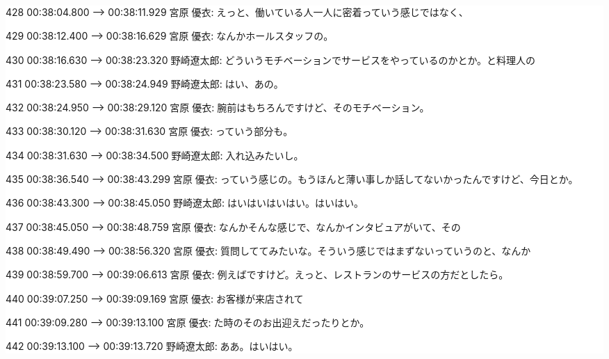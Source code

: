 428
00:38:04.800 --> 00:38:11.929
宮原 優衣: えっと、働いている人一人に密着っていう感じではなく、

429
00:38:12.400 --> 00:38:16.629
宮原 優衣: なんかホールスタッフの。

430
00:38:16.630 --> 00:38:23.320
野崎遼太郎: どういうモチベーションでサービスをやっているのかとか。と料理人の

431
00:38:23.580 --> 00:38:24.949
野崎遼太郎: はい、あの。

432
00:38:24.950 --> 00:38:29.120
宮原 優衣: 腕前はもちろんですけど、そのモチベーション。

433
00:38:30.120 --> 00:38:31.630
宮原 優衣: っていう部分も。

434
00:38:31.630 --> 00:38:34.500
野崎遼太郎: 入れ込みたいし。

435
00:38:36.540 --> 00:38:43.299
宮原 優衣: っていう感じの。もうほんと薄い事しか話してないかったんですけど、今日とか。

436
00:38:43.300 --> 00:38:45.050
野崎遼太郎: はいはいはいはい。はいはい。

437
00:38:45.050 --> 00:38:48.759
宮原 優衣: なんかそんな感じで、なんかインタビュアがいて、その

438
00:38:49.490 --> 00:38:56.320
宮原 優衣: 質問しててみたいな。そういう感じではまずないっていうのと、なんか

439
00:38:59.700 --> 00:39:06.613
宮原 優衣: 例えばですけど。えっと、レストランのサービスの方だとしたら。

440
00:39:07.250 --> 00:39:09.169
宮原 優衣: お客様が来店されて

441
00:39:09.280 --> 00:39:13.100
宮原 優衣: た時のそのお出迎えだったりとか。

442
00:39:13.100 --> 00:39:13.720
野崎遼太郎: ああ。はいはい。
